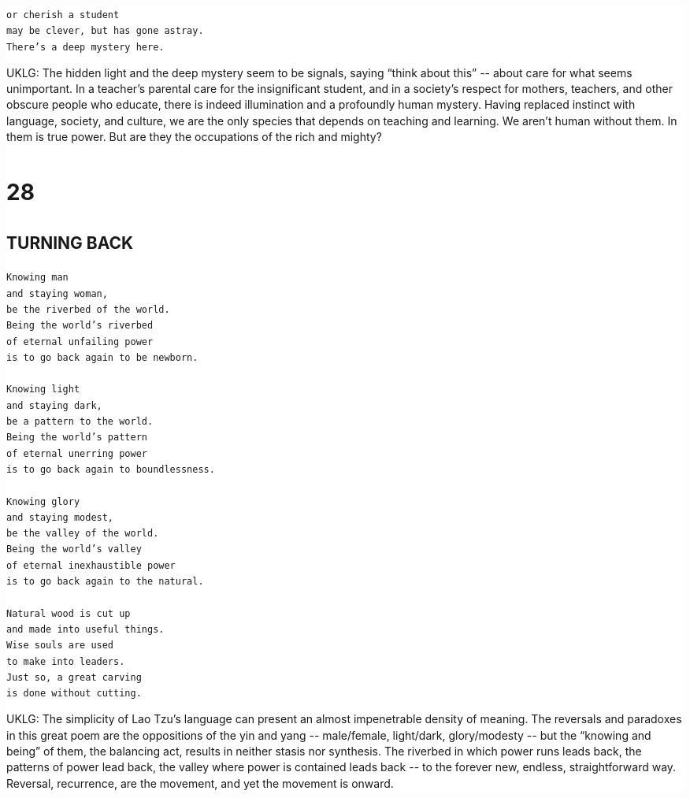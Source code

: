 ```
or cherish a student  
may be clever, but has gone astray.  
There’s a deep mystery here.  
```

UKLG: The hidden light and the deep mystery seem to be signals, saying “think about this” -- about care for what seems unimportant. In a teacher’s parental care for the insignificant student, and in a society’s respect for mothers, teachers, and other obscure people who educate, there is indeed illumination and a profoundly human mystery. Having replaced instinct with language, society, and culture, we are the only species that depends on teaching and learning. We aren’t human without them. In them is true power. But are they the occupations of the rich and mighty?  

# 28
## TURNING BACK  

```
Knowing man  
and staying woman,  
be the riverbed of the world.  
Being the world’s riverbed  
of eternal unfailing power  
is to go back again to be newborn.  

Knowing light  
and staying dark,  
be a pattern to the world.  
Being the world’s pattern  
of eternal unerring power  
is to go back again to boundlessness.  

Knowing glory  
and staying modest,  
be the valley of the world.  
Being the world’s valley  
of eternal inexhaustible power  
is to go back again to the natural.  

Natural wood is cut up  
and made into useful things.  
Wise souls are used  
to make into leaders.  
Just so, a great carving  
is done without cutting.  
```

UKLG: The simplicity of Lao Tzu’s language can present an almost impenetrable density of meaning. The reversals and paradoxes in this great poem are the oppositions of the yin and yang -- male/female, light/dark, glory/modesty -- but the “knowing and being” of them, the balancing act, results in neither stasis nor synthesis. The riverbed in which power runs leads back, the patterns of power lead back, the valley where power is contained leads back -- to the forever new, endless, straightforward way. Reversal, recurrence, are the movement, and yet the movement is onward.  
